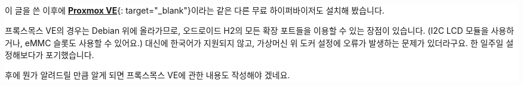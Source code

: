 이 글을 쓴 이후에 [**Proxmox VE**](https://www.proxmox.com/en/proxmox-ve){: target="_blank"}이라는 같은 다른 무료 하이퍼바이저도 설치해 봤습니다.

프록스목스 VE의 경우는 Debian 위에 올라가므로, 오드로이드 H2의 모든 확장 포트들을 이용할 수 있는 장점이 있습니다. (I2C LCD 모듈을 사용하거나, eMMC 슬롯도 사용할 수 있어요.) 대신에 한국어가 지원되지 않고, 가상머신 위 도커 설정에 오류가 발생하는 문제가 있더라구요. 한 일주일 설정해보다가 포기했습니다.

후에 뭔가 알려드릴 만큼 알게 되면 프록스목스 VE에 관한 내용도 작성해야 겠네요.
